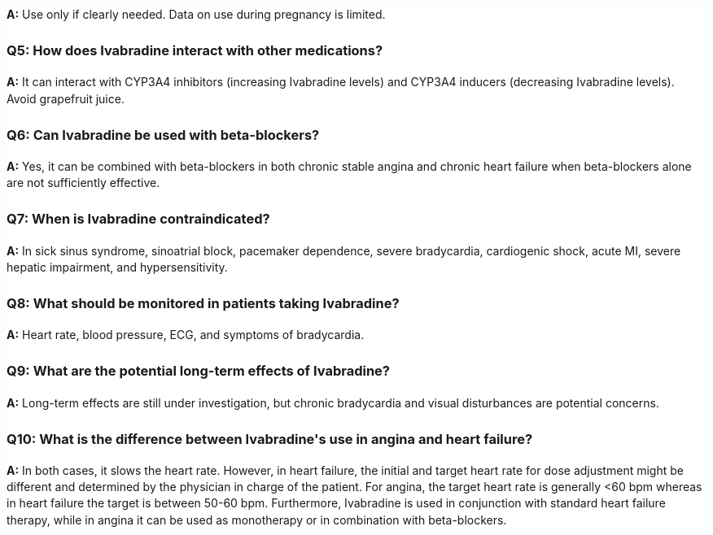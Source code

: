 **A:** Use only if clearly needed.  Data on use during pregnancy is limited.


### **Q5: How does Ivabradine interact with other medications?**

**A:**  It can interact with CYP3A4 inhibitors (increasing Ivabradine levels) and CYP3A4 inducers (decreasing Ivabradine levels). Avoid grapefruit juice.


### **Q6: Can Ivabradine be used with beta-blockers?**

**A:** Yes, it can be combined with beta-blockers in both chronic stable angina and chronic heart failure when beta-blockers alone are not sufficiently effective.

### **Q7: When is Ivabradine contraindicated?**

**A:** In sick sinus syndrome, sinoatrial block, pacemaker dependence, severe bradycardia, cardiogenic shock, acute MI, severe hepatic impairment, and hypersensitivity.

### **Q8: What should be monitored in patients taking Ivabradine?**

**A:** Heart rate, blood pressure, ECG, and symptoms of bradycardia.

### **Q9: What are the potential long-term effects of Ivabradine?**

**A:** Long-term effects are still under investigation, but chronic bradycardia and visual disturbances are potential concerns.

### **Q10:  What is the difference between Ivabradine's use in angina and heart failure?**

**A:** In both cases, it slows the heart rate.  However, in heart failure, the initial and target heart rate for dose adjustment might be different and determined by the physician in charge of the patient. For angina, the target heart rate is generally <60 bpm whereas in heart failure the target is between 50-60 bpm.  Furthermore, Ivabradine is used in conjunction with standard heart failure therapy, while in angina it can be used as monotherapy or in combination with beta-blockers.
